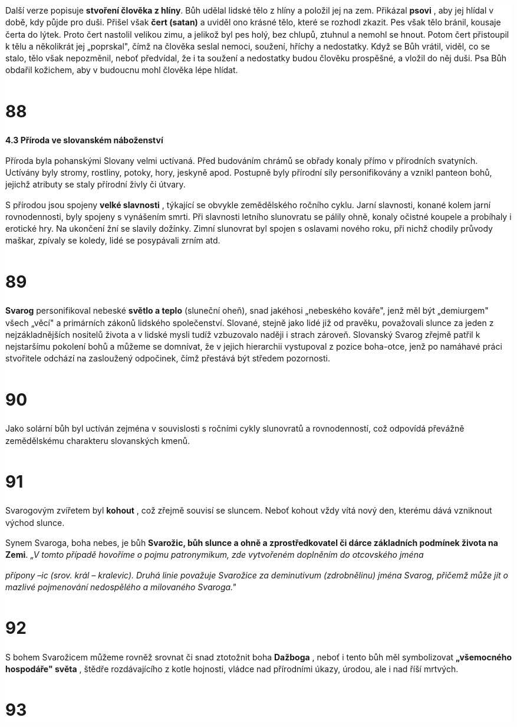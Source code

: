 Další verze popisuje **stvoření člověka z hlíny**. Bůh udělal lidské tělo z hlíny a položil jej na zem. Přikázal **psovi** , aby jej hlídal v době, kdy půjde pro duši. Přišel však **čert (satan)** a uviděl ono krásné tělo, které se rozhodl zkazit. Pes však tělo bránil, kousaje čerta do lýtek. Proto čert nastolil velikou zimu, a jelikož byl pes holý, bez chlupů, ztuhnul a nemohl se hnout. Potom čert přistoupil k tělu a několikrát jej „poprskal&quot;, čímž na člověka seslal nemoci, soužení, hříchy a nedostatky. Když se Bůh vrátil, viděl, co se stalo, tělo však nepozměnil, neboť předvídal, že i ta soužení a nedostatky budou člověku prospěšné, a vložil do něj duši. Psa Bůh obdařil kožichem, aby v budoucnu mohl člověka lépe hlídat.
# 88

**4.3 Příroda ve slovanském náboženství**

Příroda byla pohanskými Slovany velmi uctívaná. Před budováním chrámů se obřady konaly přímo v přírodních svatyních. Uctívány byly stromy, rostliny, potoky, hory, jeskyně apod. Postupně byly přírodní síly personifikovány a vznikl panteon bohů, jejichž atributy se staly přírodní živly či útvary.

S přírodou jsou spojeny **velké slavnosti** , týkající se obvykle zemědělského ročního cyklu. Jarní slavnosti, konané kolem jarní rovnodennosti, byly spojeny s vynášením smrti. Při slavnosti letního slunovratu se pálily ohně, konaly očistné koupele a probíhaly i erotické hry. Na ukončení žní se slavily dožínky. Zimní slunovrat byl spojen s oslavami nového roku, při nichž chodily průvody maškar, zpívaly se koledy, lidé se posypávali zrním atd.
# 89

**Svarog** personifikoval nebeské **světlo a teplo** (sluneční oheň), snad jakéhosi „nebeského kováře&quot;, jenž měl být „demiurgem&quot; všech „věcí&quot; a primárních zákonů lidského společenství. Slované, stejně jako lidé již od pravěku, považovali slunce za jeden z nejzákladnějších nositelů života a v lidské mysli tudíž vzbuzovalo naději i strach zároveň. Slovanský Svarog zřejmě patřil k nejstaršímu pokolení bohů a můžeme se domnívat, že v jejich hierarchii vystupoval z pozice boha-otce, jenž po namáhavé práci stvořitele odchází na zasloužený odpočinek, čímž přestává být středem pozornosti.
# 90

Jako solární bůh byl uctíván zejména v souvislosti s ročními cykly slunovratů a rovnodenností, což odpovídá převážně zemědělskému charakteru slovanských kmenů.
# 91
 Svarogovým zvířetem byl **kohout** , což zřejmě souvisí se sluncem. Neboť kohout vždy vítá nový den, kterému dává vzniknout východ slunce.

Synem Svaroga, boha nebes, je bůh **Svarožic, bůh slunce a ohně a zprostředkovatel či dárce základních podmínek života na Zemi**. _„V tomto případě hovoříme o pojmu patronymikum, zde vytvořeném doplněním do otcovského jména_

_přípony –ic (srov. král – kralevic). Druhá linie považuje Svarožice za deminutivum (zdrobnělinu) jména Svarog, přičemž může jít o mazlivé pojmenování nedospělého a milovaného Svaroga.&quot;_
# 92
 S bohem Svarožicem můžeme rovněž srovnat či snad ztotožnit boha **Dažboga** , neboť i tento bůh měl symbolizovat **„všemocného hospodáře&quot; světa** , štědře rozdávajícího z kotle hojnosti, vládce nad přírodními úkazy, úrodou, ale i nad říší mrtvých.
# 93
